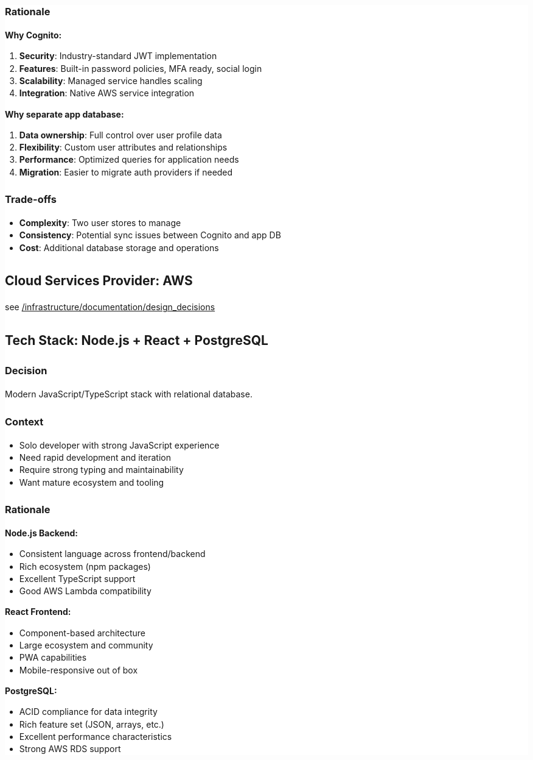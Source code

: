 ### Rationale
**Why Cognito:**
1. **Security**: Industry-standard JWT implementation
2. **Features**: Built-in password policies, MFA ready, social login
3. **Scalability**: Managed service handles scaling
4. **Integration**: Native AWS service integration

**Why separate app database:**
1. **Data ownership**: Full control over user profile data
2. **Flexibility**: Custom user attributes and relationships
3. **Performance**: Optimized queries for application needs
4. **Migration**: Easier to migrate auth providers if needed

### Trade-offs
- **Complexity**: Two user stores to manage
- **Consistency**: Potential sync issues between Cognito and app DB
- **Cost**: Additional database storage and operations

## Cloud Services Provider: AWS

see [/infrastructure/documentation/design_decisions](/infrastructure/documentation/design_decisions.md)

## Tech Stack: Node.js + React + PostgreSQL

### Decision
Modern JavaScript/TypeScript stack with relational database.

### Context
- Solo developer with strong JavaScript experience
- Need rapid development and iteration
- Require strong typing and maintainability
- Want mature ecosystem and tooling

### Rationale
**Node.js Backend:**
- Consistent language across frontend/backend
- Rich ecosystem (npm packages)
- Excellent TypeScript support
- Good AWS Lambda compatibility

**React Frontend:**
- Component-based architecture
- Large ecosystem and community
- PWA capabilities
- Mobile-responsive out of box

**PostgreSQL:**
- ACID compliance for data integrity
- Rich feature set (JSON, arrays, etc.)
- Excellent performance characteristics
- Strong AWS RDS support

